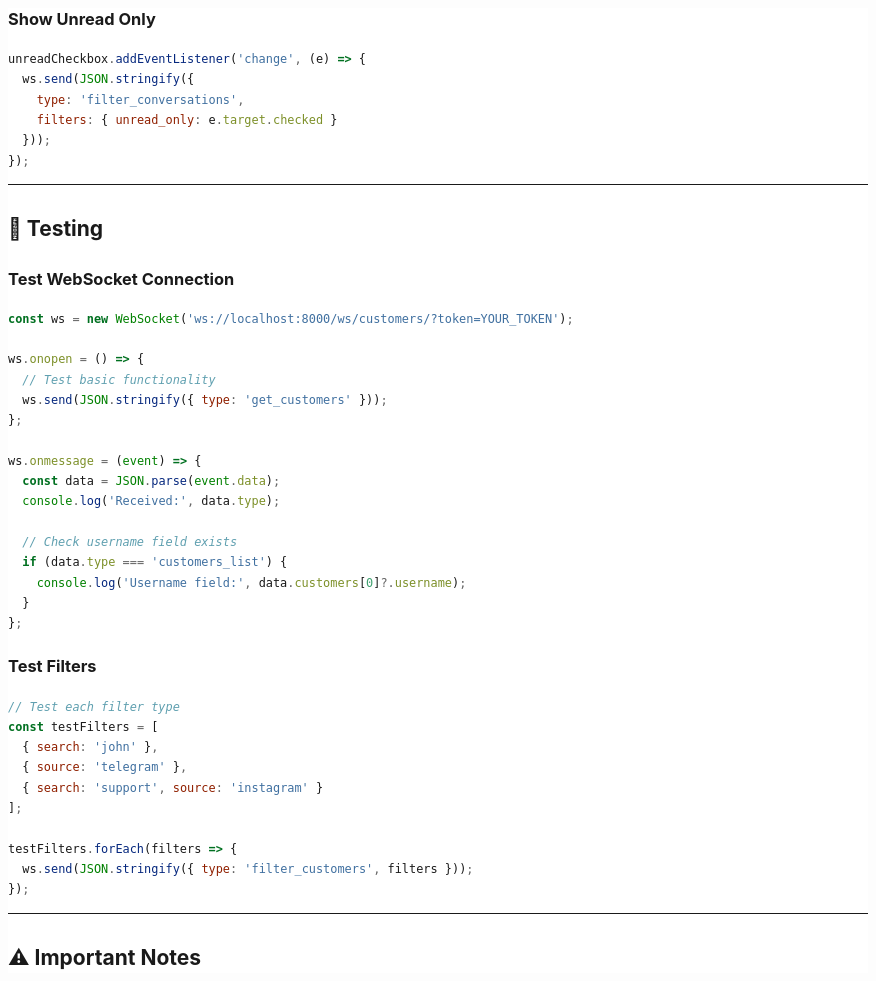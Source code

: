 ### Show Unread Only
```javascript
unreadCheckbox.addEventListener('change', (e) => {
  ws.send(JSON.stringify({
    type: 'filter_conversations',
    filters: { unread_only: e.target.checked }
  }));
});
```

---

## 🧪 **Testing**

### Test WebSocket Connection
```javascript
const ws = new WebSocket('ws://localhost:8000/ws/customers/?token=YOUR_TOKEN');

ws.onopen = () => {
  // Test basic functionality
  ws.send(JSON.stringify({ type: 'get_customers' }));
};

ws.onmessage = (event) => {
  const data = JSON.parse(event.data);
  console.log('Received:', data.type);
  
  // Check username field exists
  if (data.type === 'customers_list') {
    console.log('Username field:', data.customers[0]?.username);
  }
};
```

### Test Filters
```javascript
// Test each filter type
const testFilters = [
  { search: 'john' },
  { source: 'telegram' },
  { search: 'support', source: 'instagram' }
];

testFilters.forEach(filters => {
  ws.send(JSON.stringify({ type: 'filter_customers', filters }));
});
```

---

## ⚠️ **Important Notes**
